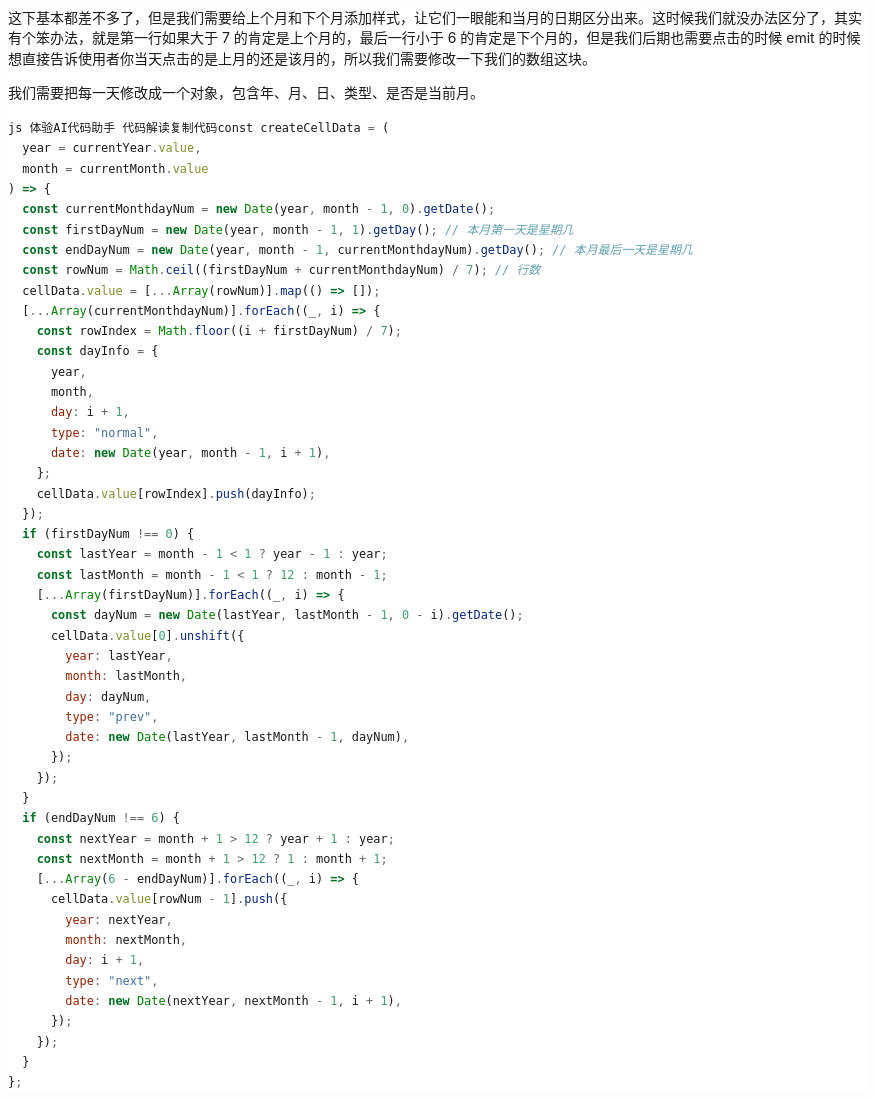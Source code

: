 这下基本都差不多了，但是我们需要给上个月和下个月添加样式，让它们一眼能和当月的日期区分出来。这时候我们就没办法区分了，其实有个笨办法，就是第一行如果大于 7 的肯定是上个月的，最后一行小于 6 的肯定是下个月的，但是我们后期也需要点击的时候 emit 的时候想直接告诉使用者你当天点击的是上月的还是该月的，所以我们需要修改一下我们的数组这块。

我们需要把每一天修改成一个对象，包含年、月、日、类型、是否是当前月。

```js
js 体验AI代码助手 代码解读复制代码const createCellData = (
  year = currentYear.value,
  month = currentMonth.value
) => {
  const currentMonthdayNum = new Date(year, month - 1, 0).getDate();
  const firstDayNum = new Date(year, month - 1, 1).getDay(); // 本月第一天是星期几
  const endDayNum = new Date(year, month - 1, currentMonthdayNum).getDay(); // 本月最后一天是星期几
  const rowNum = Math.ceil((firstDayNum + currentMonthdayNum) / 7); // 行数
  cellData.value = [...Array(rowNum)].map(() => []);
  [...Array(currentMonthdayNum)].forEach((_, i) => {
    const rowIndex = Math.floor((i + firstDayNum) / 7);
    const dayInfo = {
      year,
      month,
      day: i + 1,
      type: "normal",
      date: new Date(year, month - 1, i + 1),
    };
    cellData.value[rowIndex].push(dayInfo);
  });
  if (firstDayNum !== 0) {
    const lastYear = month - 1 < 1 ? year - 1 : year;
    const lastMonth = month - 1 < 1 ? 12 : month - 1;
    [...Array(firstDayNum)].forEach((_, i) => {
      const dayNum = new Date(lastYear, lastMonth - 1, 0 - i).getDate();
      cellData.value[0].unshift({
        year: lastYear,
        month: lastMonth,
        day: dayNum,
        type: "prev",
        date: new Date(lastYear, lastMonth - 1, dayNum),
      });
    });
  }
  if (endDayNum !== 6) {
    const nextYear = month + 1 > 12 ? year + 1 : year;
    const nextMonth = month + 1 > 12 ? 1 : month + 1;
    [...Array(6 - endDayNum)].forEach((_, i) => {
      cellData.value[rowNum - 1].push({
        year: nextYear,
        month: nextMonth,
        day: i + 1,
        type: "next",
        date: new Date(nextYear, nextMonth - 1, i + 1),
      });
    });
  }
};
```
